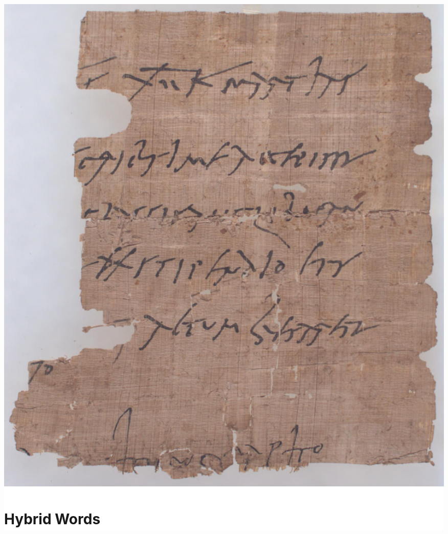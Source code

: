 ![[P.Mich.Inv. 4301](http://www.lib.umich.edu/writing-graeco-roman-egypt/latin_cursive.html)](../images/P.Mich.inv.-4301.jpg)

# Hybrid Words
